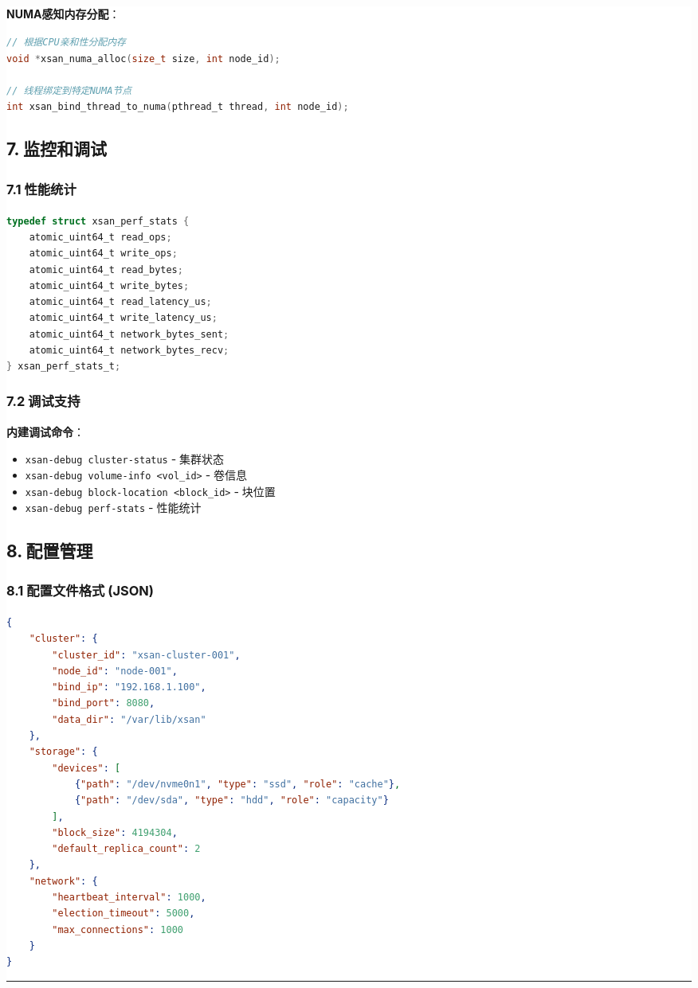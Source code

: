 **NUMA感知内存分配**：
```c
// 根据CPU亲和性分配内存
void *xsan_numa_alloc(size_t size, int node_id);

// 线程绑定到特定NUMA节点
int xsan_bind_thread_to_numa(pthread_t thread, int node_id);
```

## 7. 监控和调试

### 7.1 性能统计

```c
typedef struct xsan_perf_stats {
    atomic_uint64_t read_ops;
    atomic_uint64_t write_ops;
    atomic_uint64_t read_bytes;
    atomic_uint64_t write_bytes;
    atomic_uint64_t read_latency_us;
    atomic_uint64_t write_latency_us;
    atomic_uint64_t network_bytes_sent;
    atomic_uint64_t network_bytes_recv;
} xsan_perf_stats_t;
```

### 7.2 调试支持

**内建调试命令**：
- `xsan-debug cluster-status` - 集群状态
- `xsan-debug volume-info <vol_id>` - 卷信息
- `xsan-debug block-location <block_id>` - 块位置
- `xsan-debug perf-stats` - 性能统计

## 8. 配置管理

### 8.1 配置文件格式 (JSON)

```json
{
    "cluster": {
        "cluster_id": "xsan-cluster-001",
        "node_id": "node-001", 
        "bind_ip": "192.168.1.100",
        "bind_port": 8080,
        "data_dir": "/var/lib/xsan"
    },
    "storage": {
        "devices": [
            {"path": "/dev/nvme0n1", "type": "ssd", "role": "cache"},
            {"path": "/dev/sda", "type": "hdd", "role": "capacity"}
        ],
        "block_size": 4194304,
        "default_replica_count": 2
    },
    "network": {
        "heartbeat_interval": 1000,
        "election_timeout": 5000,
        "max_connections": 1000
    }
}
```

---